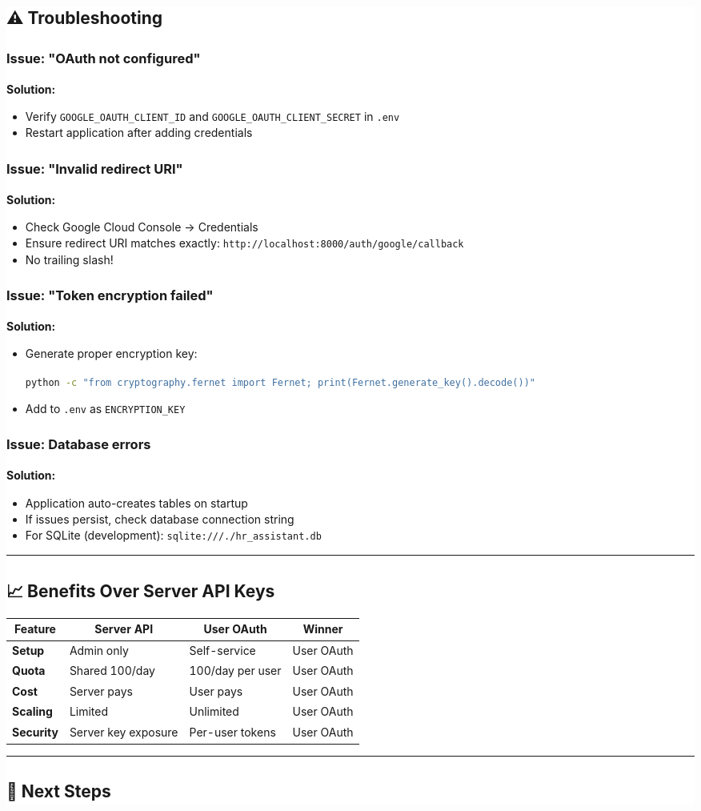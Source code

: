 
## ⚠️ Troubleshooting

### Issue: "OAuth not configured"

**Solution:**
- Verify `GOOGLE_OAUTH_CLIENT_ID` and `GOOGLE_OAUTH_CLIENT_SECRET` in `.env`
- Restart application after adding credentials

### Issue: "Invalid redirect URI"

**Solution:**
- Check Google Cloud Console → Credentials
- Ensure redirect URI matches exactly: `http://localhost:8000/auth/google/callback`
- No trailing slash!

### Issue: "Token encryption failed"

**Solution:**
- Generate proper encryption key:
  ```bash
  python -c "from cryptography.fernet import Fernet; print(Fernet.generate_key().decode())"
  ```
- Add to `.env` as `ENCRYPTION_KEY`

### Issue: Database errors

**Solution:**
- Application auto-creates tables on startup
- If issues persist, check database connection string
- For SQLite (development): `sqlite:///./hr_assistant.db`

---

## 📈 Benefits Over Server API Keys

| Feature | Server API | User OAuth | Winner |
|---------|------------|------------|--------|
| **Setup** | Admin only | Self-service | User OAuth |
| **Quota** | Shared 100/day | 100/day per user | User OAuth |
| **Cost** | Server pays | User pays | User OAuth |
| **Scaling** | Limited | Unlimited | User OAuth |
| **Security** | Server key exposure | Per-user tokens | User OAuth |

---

## 🎯 Next Steps
